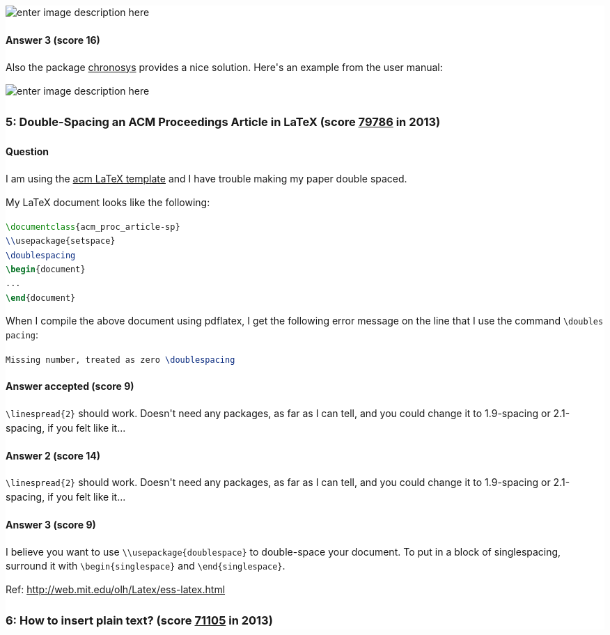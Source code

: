 <img src="https://i.stack.imgur.com/8hk5B.png" alt="enter image description here">  

#### Answer 3 (score 16)
Also the package <a href="http://www.ctan.org/pkg/chronosys" rel="noreferrer">chronosys</a> provides a nice solution. Here's an example from the user manual:  

<img src="https://i.stack.imgur.com/HaEgs.png" alt="enter image description here">  

</b> </em> </i> </small> </strong> </sub> </sup>

### 5: Double-Spacing an ACM Proceedings Article in LaTeX (score [79786](https://stackoverflow.com/q/1056353) in 2013)

#### Question
I am using the <a href="http://www.acm.org/sigs/publications/acm_proc_article-sp.cls" rel="nofollow noreferrer">acm LaTeX template</a> and I have trouble making my paper double spaced.  

My LaTeX document looks like the following:  

```tex
\documentclass{acm_proc_article-sp}
\\usepackage{setspace}
\doublespacing
\begin{document}
...
\end{document}
```

When I compile the above document using pdflatex, I get the following error message on the line that I use the command `\doublespacing`:  

```tex
Missing number, treated as zero \doublespacing
```

#### Answer accepted (score 9)
`\linespread{2}` should work. Doesn't need any packages, as far as I can tell, and you could change it to 1.9-spacing or 2.1-spacing, if you felt like it...  

#### Answer 2 (score 14)
`\linespread{2}` should work. Doesn't need any packages, as far as I can tell, and you could change it to 1.9-spacing or 2.1-spacing, if you felt like it...  

#### Answer 3 (score 9)
I believe you want to use `\\usepackage{doublespace}` to double-space your document.  To put in a block of singlespacing, surround it with `\begin{singlespace}` and `\end{singlespace}`.  

Ref: <a href="http://web.mit.edu/olh/Latex/ess-latex.html" rel="noreferrer">http://web.mit.edu/olh/Latex/ess-latex.html</a>  

</b> </em> </i> </small> </strong> </sub> </sup>

### 6: How to insert plain text? (score [71105](https://stackoverflow.com/q/14203243) in 2013)
